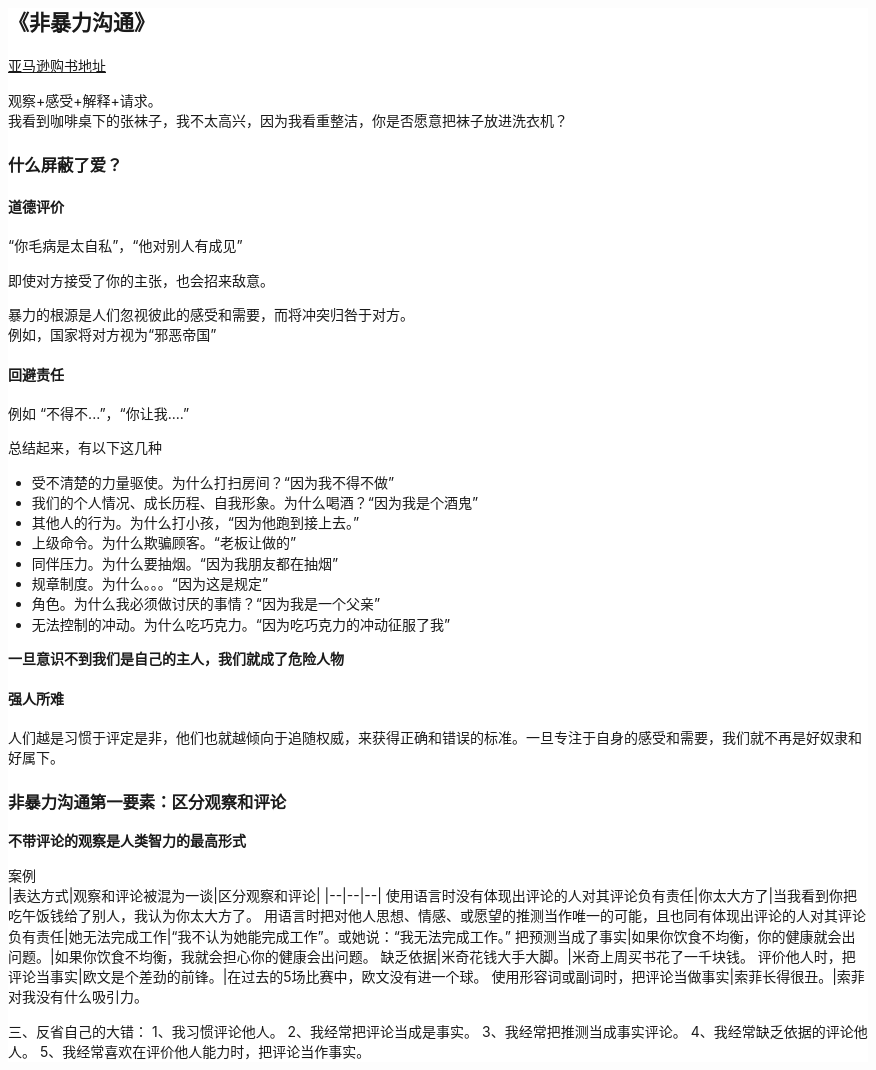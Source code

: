 ## 《非暴力沟通》
[亚马逊购书地址](https://www.amazon.cn/dp/B01N4P9MT5)  

观察+感受+解释+请求。  
我看到咖啡桌下的张袜子，我不太高兴，因为我看重整洁，你是否愿意把袜子放进洗衣机？  

### 什么屏蔽了爱？
#### 道德评价
“你毛病是太自私”，“他对别人有成见”  

即使对方接受了你的主张，也会招来敌意。  

暴力的根源是人们忽视彼此的感受和需要，而将冲突归咎于对方。  
例如，国家将对方视为“邪恶帝国”

#### 回避责任
例如 “不得不...”，“你让我....”  

总结起来，有以下这几种
- 受不清楚的力量驱使。为什么打扫房间？“因为我不得不做”
- 我们的个人情况、成长历程、自我形象。为什么喝酒？“因为我是个酒鬼”
- 其他人的行为。为什么打小孩，“因为他跑到接上去。”
- 上级命令。为什么欺骗顾客。“老板让做的”
- 同伴压力。为什么要抽烟。“因为我朋友都在抽烟”
- 规章制度。为什么。。。“因为这是规定”
- 角色。为什么我必须做讨厌的事情？“因为我是一个父亲”
- 无法控制的冲动。为什么吃巧克力。“因为吃巧克力的冲动征服了我”


**一旦意识不到我们是自己的主人，我们就成了危险人物**  

#### 强人所难
人们越是习惯于评定是非，他们也就越倾向于追随权威，来获得正确和错误的标准。一旦专注于自身的感受和需要，我们就不再是好奴隶和好属下。

### 非暴力沟通第一要素：区分观察和评论
**不带评论的观察是人类智力的最高形式**

案例  
|表达方式|观察和评论被混为一谈|区分观察和评论|
|--|--|--|
使用语言时没有体现出评论的人对其评论负有责任|你太大方了|当我看到你把吃午饭钱给了别人，我认为你太大方了。
用语言时把对他人思想、情感、或愿望的推测当作唯一的可能，且也同有体现出评论的人对其评论负有责任|她无法完成工作|“我不认为她能完成工作”。或她说：“我无法完成工作。”
把预测当成了事实|如果你饮食不均衡，你的健康就会出问题。|如果你饮食不均衡，我就会担心你的健康会出问题。
缺乏依据|米奇花钱大手大脚。|米奇上周买书花了一千块钱。
评价他人时，把评论当事实|欧文是个差劲的前锋。|在过去的5场比赛中，欧文没有进一个球。
使用形容词或副词时，把评论当做事实|索菲长得很丑。|索菲对我没有什么吸引力。


三、反省自己的大错：
1、我习惯评论他人。
2、我经常把评论当成是事实。
3、我经常把推测当成事实评论。
4、我经常缺乏依据的评论他人。
5、我经常喜欢在评价他人能力时，把评论当作事实。

